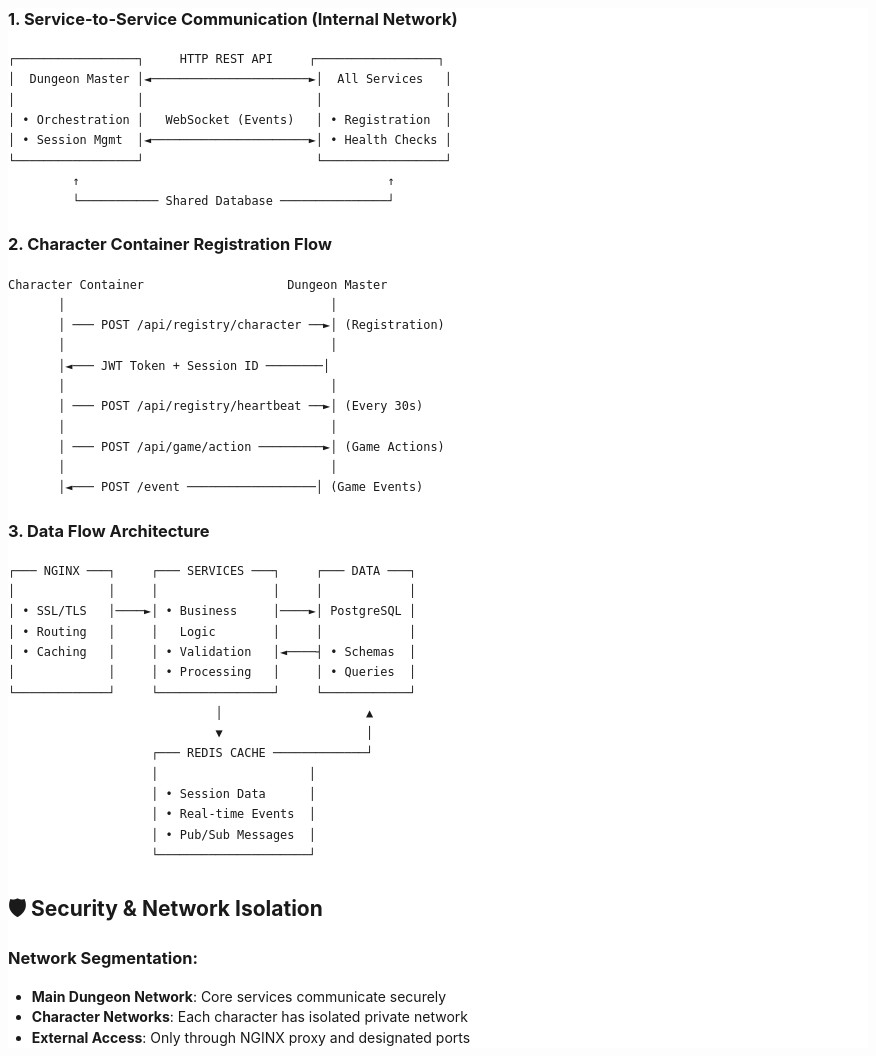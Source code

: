 ### **1. Service-to-Service Communication (Internal Network)**
```
┌─────────────────┐     HTTP REST API     ┌─────────────────┐
│  Dungeon Master │◄──────────────────────►│  All Services   │
│                 │                        │                 │
│ • Orchestration │   WebSocket (Events)   │ • Registration  │
│ • Session Mgmt  │◄──────────────────────►│ • Health Checks │
└─────────────────┘                        └─────────────────┘
         ↑                                           ↑
         └─────────── Shared Database ───────────────┘
```

### **2. Character Container Registration Flow**
```
Character Container                    Dungeon Master
       │                                     │
       │ ─── POST /api/registry/character ──►│ (Registration)
       │                                     │
       │◄─── JWT Token + Session ID ────────│
       │                                     │
       │ ─── POST /api/registry/heartbeat ──►│ (Every 30s)
       │                                     │
       │ ─── POST /api/game/action ─────────►│ (Game Actions)
       │                                     │
       │◄─── POST /event ──────────────────│ (Game Events)
```

### **3. Data Flow Architecture**
```
┌─── NGINX ───┐     ┌─── SERVICES ───┐     ┌─── DATA ───┐
│             │     │                │     │            │
│ • SSL/TLS   │────►│ • Business     │────►│ PostgreSQL │
│ • Routing   │     │   Logic        │     │            │
│ • Caching   │     │ • Validation   │◄────┤ • Schemas  │
│             │     │ • Processing   │     │ • Queries  │
└─────────────┘     └────────────────┘     └────────────┘
                             │                    ▲
                             ▼                    │
                    ┌─── REDIS CACHE ─────────────┘
                    │                     │
                    │ • Session Data      │
                    │ • Real-time Events  │
                    │ • Pub/Sub Messages  │
                    └─────────────────────┘
```

## 🛡️ **Security & Network Isolation**

### **Network Segmentation:**
- **Main Dungeon Network**: Core services communicate securely
- **Character Networks**: Each character has isolated private network
- **External Access**: Only through NGINX proxy and designated ports

